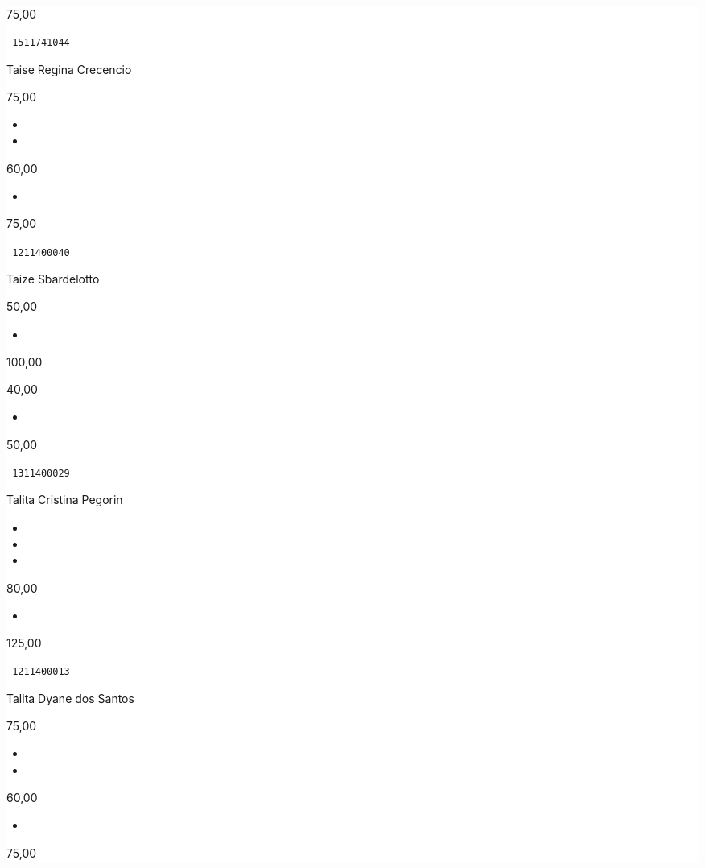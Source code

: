   75,00

     1511741044

   Taise Regina Crecencio

   75,00

   -

   -

   60,00

   -

   75,00

     1211400040

   Taize Sbardelotto

   50,00

   -

   100,00

   40,00

   -

   50,00

     1311400029

   Talita Cristina Pegorin

   -

   -

   -

   80,00

   -

   125,00

     1211400013

   Talita Dyane dos Santos

   75,00

   -

   -

   60,00

   -

   75,00

